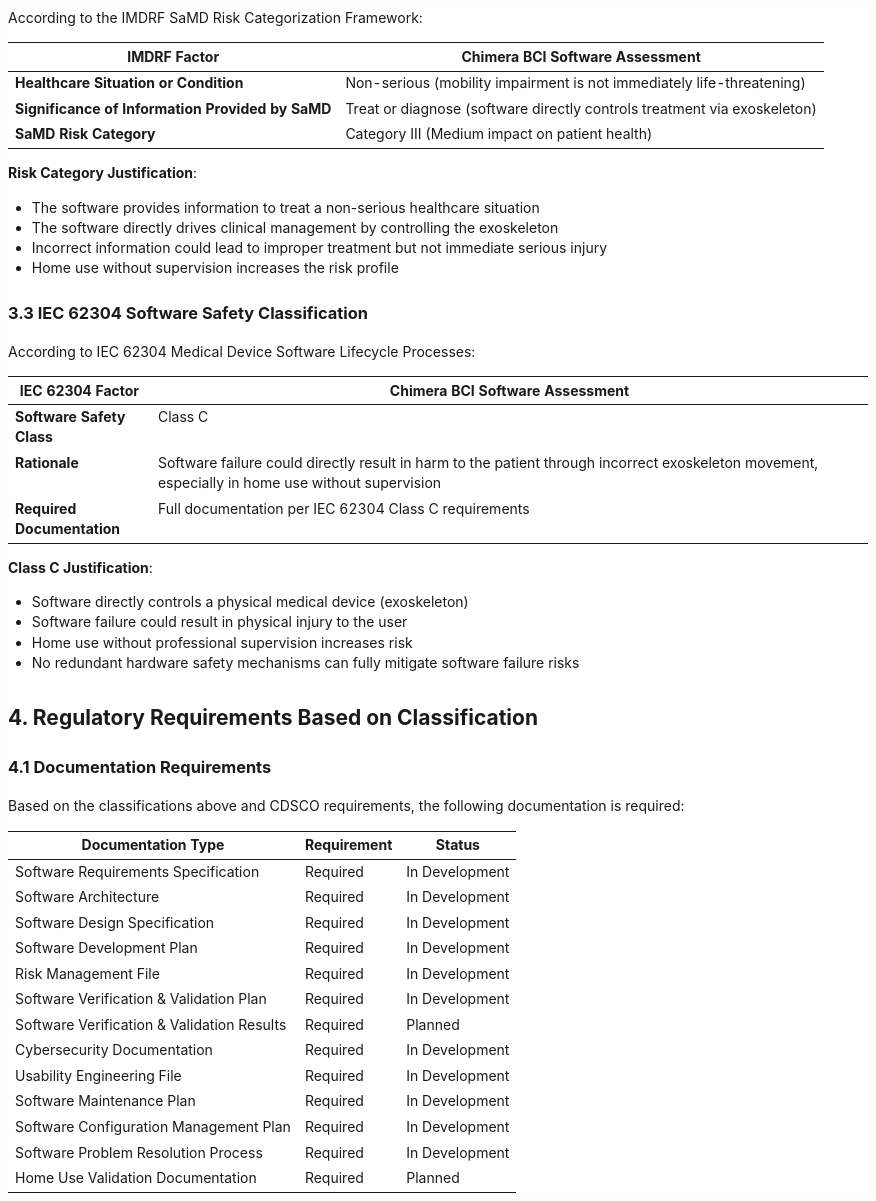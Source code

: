 According to the IMDRF SaMD Risk Categorization Framework:

| IMDRF Factor | Chimera BCI Software Assessment |
|--------------|--------------------------------|
| **Healthcare Situation or Condition** | Non-serious (mobility impairment is not immediately life-threatening) |
| **Significance of Information Provided by SaMD** | Treat or diagnose (software directly controls treatment via exoskeleton) |
| **SaMD Risk Category** | Category III (Medium impact on patient health) |

**Risk Category Justification**:
- The software provides information to treat a non-serious healthcare situation
- The software directly drives clinical management by controlling the exoskeleton
- Incorrect information could lead to improper treatment but not immediate serious injury
- Home use without supervision increases the risk profile

### 3.3 IEC 62304 Software Safety Classification

According to IEC 62304 Medical Device Software Lifecycle Processes:

| IEC 62304 Factor | Chimera BCI Software Assessment |
|------------------|--------------------------------|
| **Software Safety Class** | Class C |
| **Rationale** | Software failure could directly result in harm to the patient through incorrect exoskeleton movement, especially in home use without supervision |
| **Required Documentation** | Full documentation per IEC 62304 Class C requirements |

**Class C Justification**:
- Software directly controls a physical medical device (exoskeleton)
- Software failure could result in physical injury to the user
- Home use without professional supervision increases risk
- No redundant hardware safety mechanisms can fully mitigate software failure risks

## 4. Regulatory Requirements Based on Classification

### 4.1 Documentation Requirements

Based on the classifications above and CDSCO requirements, the following documentation is required:

| Documentation Type | Requirement | Status |
|-------------------|-------------|--------|
| Software Requirements Specification | Required | In Development |
| Software Architecture | Required | In Development |
| Software Design Specification | Required | In Development |
| Software Development Plan | Required | In Development |
| Risk Management File | Required | In Development |
| Software Verification & Validation Plan | Required | In Development |
| Software Verification & Validation Results | Required | Planned |
| Cybersecurity Documentation | Required | In Development |
| Usability Engineering File | Required | In Development |
| Software Maintenance Plan | Required | In Development |
| Software Configuration Management Plan | Required | In Development |
| Software Problem Resolution Process | Required | In Development |
| Home Use Validation Documentation | Required | Planned |
